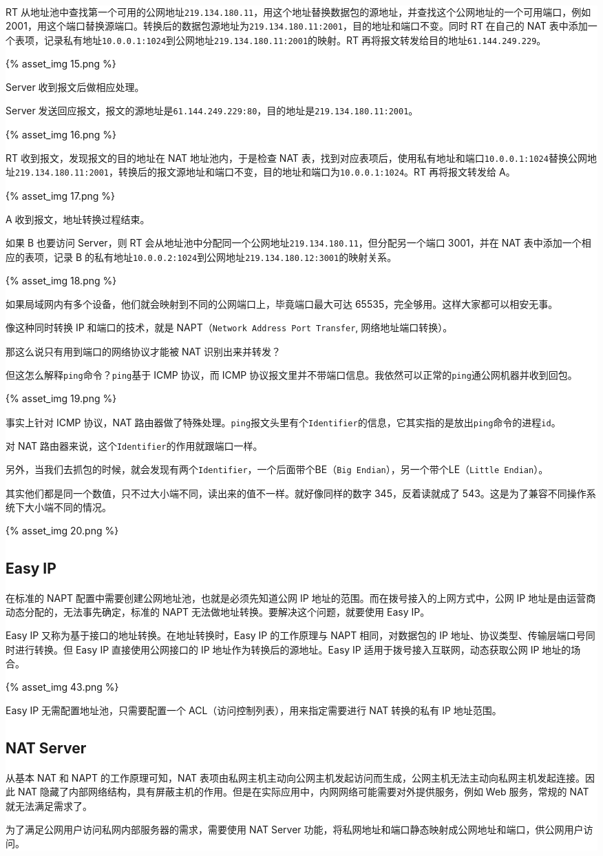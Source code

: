 RT 从地址池中查找第一个可用的公网地址`219.134.180.11`，用这个地址替换数据包的源地址，并查找这个公网地址的一个可用端口，例如 2001，用这个端口替换源端口。转换后的数据包源地址为`219.134.180.11:2001`，目的地址和端口不变。同时 RT 在自己的 NAT 表中添加一个表项，记录私有地址`10.0.0.1:1024`到公网地址`219.134.180.11:2001`的映射。RT 再将报文转发给目的地址`61.144.249.229`。

{% asset_img 15.png %}

Server 收到报文后做相应处理。

Server 发送回应报文，报文的源地址是`61.144.249.229:80`，目的地址是`219.134.180.11:2001`。

{% asset_img 16.png %}

RT 收到报文，发现报文的目的地址在 NAT 地址池内，于是检查 NAT 表，找到对应表项后，使用私有地址和端口`10.0.0.1:1024`替换公网地址`219.134.180.11:2001`，转换后的报文源地址和端口不变，目的地址和端口为`10.0.0.1:1024`。RT 再将报文转发给 A。

{% asset_img 17.png %}

A 收到报文，地址转换过程结束。

如果 B 也要访问 Server，则 RT 会从地址池中分配同一个公网地址`219.134.180.11`，但分配另一个端口 3001，并在 NAT 表中添加一个相应的表项，记录 B 的私有地址`10.0.0.2:1024`到公网地址`219.134.180.12:3001`的映射关系。

{% asset_img 18.png %}

如果局域网内有多个设备，他们就会映射到不同的公网端口上，毕竟端口最大可达 65535，完全够用。这样大家都可以相安无事。

像这种同时转换 IP 和端口的技术，就是 NAPT（`Network Address Port Transfer`, 网络地址端口转换）。

那这么说只有用到端口的网络协议才能被 NAT 识别出来并转发？

但这怎么解释`ping`命令？`ping`基于 ICMP 协议，而 ICMP 协议报文里并不带端口信息。我依然可以正常的`ping`通公网机器并收到回包。

{% asset_img 19.png %}

事实上针对 ICMP 协议，NAT 路由器做了特殊处理。`ping`报文头里有个`Identifier`的信息，它其实指的是放出`ping`命令的进程`id`。

对 NAT 路由器来说，这个`Identifier`的作用就跟端口一样。

另外，当我们去抓包的时候，就会发现有两个`Identifier`，一个后面带个BE（`Big Endian`），另一个带个LE（`Little Endian`）。

其实他们都是同一个数值，只不过大小端不同，读出来的值不一样。就好像同样的数字 345，反着读就成了 543。这是为了兼容不同操作系统下大小端不同的情况。

{% asset_img 20.png %}

## Easy IP
在标准的 NAPT 配置中需要创建公网地址池，也就是必须先知道公网 IP 地址的范围。而在拨号接入的上网方式中，公网 IP 地址是由运营商动态分配的，无法事先确定，标准的 NAPT 无法做地址转换。要解决这个问题，就要使用 Easy IP。

Easy IP 又称为基于接口的地址转换。在地址转换时，Easy IP 的工作原理与 NAPT 相同，对数据包的 IP 地址、协议类型、传输层端口号同时进行转换。但 Easy IP 直接使用公网接口的 IP 地址作为转换后的源地址。Easy IP 适用于拨号接入互联网，动态获取公网 IP 地址的场合。

{% asset_img 43.png %}

Easy IP 无需配置地址池，只需要配置一个 ACL（访问控制列表），用来指定需要进行 NAT 转换的私有 IP 地址范围。
## NAT Server
从基本 NAT 和 NAPT 的工作原理可知，NAT 表项由私网主机主动向公网主机发起访问而生成，公网主机无法主动向私网主机发起连接。因此 NAT 隐藏了内部网络结构，具有屏蔽主机的作用。但是在实际应用中，内网网络可能需要对外提供服务，例如 Web 服务，常规的 NAT 就无法满足需求了。

为了满足公网用户访问私网内部服务器的需求，需要使用 NAT Server 功能，将私网地址和端口静态映射成公网地址和端口，供公网用户访问。
